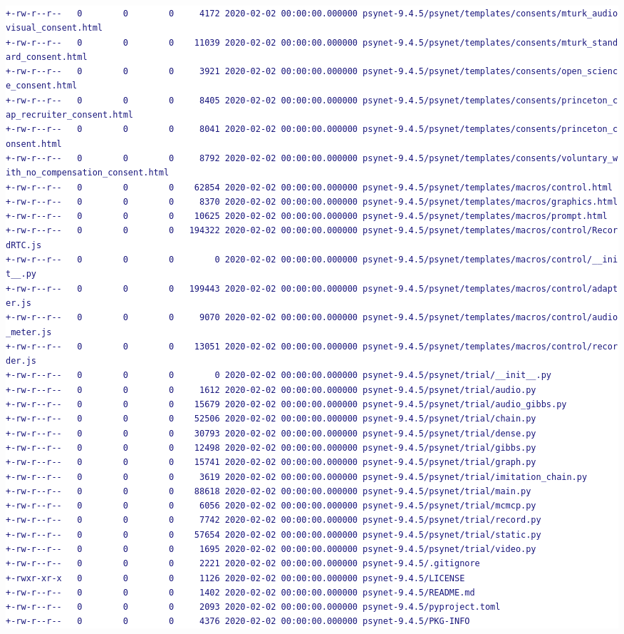 ```diff
+-rw-r--r--   0        0        0     4172 2020-02-02 00:00:00.000000 psynet-9.4.5/psynet/templates/consents/mturk_audiovisual_consent.html
+-rw-r--r--   0        0        0    11039 2020-02-02 00:00:00.000000 psynet-9.4.5/psynet/templates/consents/mturk_standard_consent.html
+-rw-r--r--   0        0        0     3921 2020-02-02 00:00:00.000000 psynet-9.4.5/psynet/templates/consents/open_science_consent.html
+-rw-r--r--   0        0        0     8405 2020-02-02 00:00:00.000000 psynet-9.4.5/psynet/templates/consents/princeton_cap_recruiter_consent.html
+-rw-r--r--   0        0        0     8041 2020-02-02 00:00:00.000000 psynet-9.4.5/psynet/templates/consents/princeton_consent.html
+-rw-r--r--   0        0        0     8792 2020-02-02 00:00:00.000000 psynet-9.4.5/psynet/templates/consents/voluntary_with_no_compensation_consent.html
+-rw-r--r--   0        0        0    62854 2020-02-02 00:00:00.000000 psynet-9.4.5/psynet/templates/macros/control.html
+-rw-r--r--   0        0        0     8370 2020-02-02 00:00:00.000000 psynet-9.4.5/psynet/templates/macros/graphics.html
+-rw-r--r--   0        0        0    10625 2020-02-02 00:00:00.000000 psynet-9.4.5/psynet/templates/macros/prompt.html
+-rw-r--r--   0        0        0   194322 2020-02-02 00:00:00.000000 psynet-9.4.5/psynet/templates/macros/control/RecordRTC.js
+-rw-r--r--   0        0        0        0 2020-02-02 00:00:00.000000 psynet-9.4.5/psynet/templates/macros/control/__init__.py
+-rw-r--r--   0        0        0   199443 2020-02-02 00:00:00.000000 psynet-9.4.5/psynet/templates/macros/control/adapter.js
+-rw-r--r--   0        0        0     9070 2020-02-02 00:00:00.000000 psynet-9.4.5/psynet/templates/macros/control/audio_meter.js
+-rw-r--r--   0        0        0    13051 2020-02-02 00:00:00.000000 psynet-9.4.5/psynet/templates/macros/control/recorder.js
+-rw-r--r--   0        0        0        0 2020-02-02 00:00:00.000000 psynet-9.4.5/psynet/trial/__init__.py
+-rw-r--r--   0        0        0     1612 2020-02-02 00:00:00.000000 psynet-9.4.5/psynet/trial/audio.py
+-rw-r--r--   0        0        0    15679 2020-02-02 00:00:00.000000 psynet-9.4.5/psynet/trial/audio_gibbs.py
+-rw-r--r--   0        0        0    52506 2020-02-02 00:00:00.000000 psynet-9.4.5/psynet/trial/chain.py
+-rw-r--r--   0        0        0    30793 2020-02-02 00:00:00.000000 psynet-9.4.5/psynet/trial/dense.py
+-rw-r--r--   0        0        0    12498 2020-02-02 00:00:00.000000 psynet-9.4.5/psynet/trial/gibbs.py
+-rw-r--r--   0        0        0    15741 2020-02-02 00:00:00.000000 psynet-9.4.5/psynet/trial/graph.py
+-rw-r--r--   0        0        0     3619 2020-02-02 00:00:00.000000 psynet-9.4.5/psynet/trial/imitation_chain.py
+-rw-r--r--   0        0        0    88618 2020-02-02 00:00:00.000000 psynet-9.4.5/psynet/trial/main.py
+-rw-r--r--   0        0        0     6056 2020-02-02 00:00:00.000000 psynet-9.4.5/psynet/trial/mcmcp.py
+-rw-r--r--   0        0        0     7742 2020-02-02 00:00:00.000000 psynet-9.4.5/psynet/trial/record.py
+-rw-r--r--   0        0        0    57654 2020-02-02 00:00:00.000000 psynet-9.4.5/psynet/trial/static.py
+-rw-r--r--   0        0        0     1695 2020-02-02 00:00:00.000000 psynet-9.4.5/psynet/trial/video.py
+-rw-r--r--   0        0        0     2221 2020-02-02 00:00:00.000000 psynet-9.4.5/.gitignore
+-rwxr-xr-x   0        0        0     1126 2020-02-02 00:00:00.000000 psynet-9.4.5/LICENSE
+-rw-r--r--   0        0        0     1402 2020-02-02 00:00:00.000000 psynet-9.4.5/README.md
+-rw-r--r--   0        0        0     2093 2020-02-02 00:00:00.000000 psynet-9.4.5/pyproject.toml
+-rw-r--r--   0        0        0     4376 2020-02-02 00:00:00.000000 psynet-9.4.5/PKG-INFO
```
